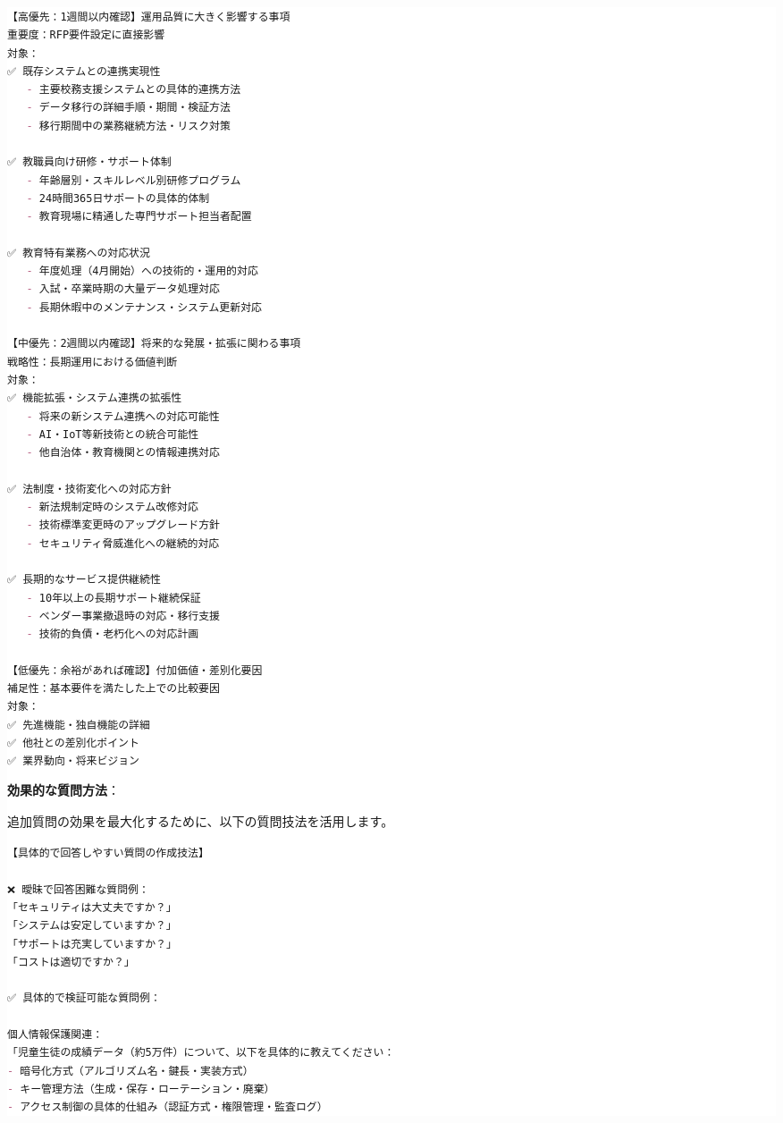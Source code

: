 ```markdown
【高優先：1週間以内確認】運用品質に大きく影響する事項
重要度：RFP要件設定に直接影響
対象：
✅ 既存システムとの連携実現性
   - 主要校務支援システムとの具体的連携方法
   - データ移行の詳細手順・期間・検証方法
   - 移行期間中の業務継続方法・リスク対策

✅ 教職員向け研修・サポート体制
   - 年齢層別・スキルレベル別研修プログラム
   - 24時間365日サポートの具体的体制
   - 教育現場に精通した専門サポート担当者配置

✅ 教育特有業務への対応状況
   - 年度処理（4月開始）への技術的・運用的対応
   - 入試・卒業時期の大量データ処理対応
   - 長期休暇中のメンテナンス・システム更新対応

【中優先：2週間以内確認】将来的な発展・拡張に関わる事項
戦略性：長期運用における価値判断
対象：
✅ 機能拡張・システム連携の拡張性
   - 将来の新システム連携への対応可能性
   - AI・IoT等新技術との統合可能性
   - 他自治体・教育機関との情報連携対応

✅ 法制度・技術変化への対応方針
   - 新法規制定時のシステム改修対応
   - 技術標準変更時のアップグレード方針
   - セキュリティ脅威進化への継続的対応

✅ 長期的なサービス提供継続性
   - 10年以上の長期サポート継続保証
   - ベンダー事業撤退時の対応・移行支援
   - 技術的負債・老朽化への対応計画

【低優先：余裕があれば確認】付加価値・差別化要因
補足性：基本要件を満たした上での比較要因
対象：
✅ 先進機能・独自機能の詳細
✅ 他社との差別化ポイント
✅ 業界動向・将来ビジョン
```

**効果的な質問方法**：

追加質問の効果を最大化するために、以下の質問技法を活用します。

```markdown
【具体的で回答しやすい質問の作成技法】

❌ 曖昧で回答困難な質問例：
「セキュリティは大丈夫ですか？」
「システムは安定していますか？」
「サポートは充実していますか？」
「コストは適切ですか？」

✅ 具体的で検証可能な質問例：

個人情報保護関連：
「児童生徒の成績データ（約5万件）について、以下を具体的に教えてください：
- 暗号化方式（アルゴリズム名・鍵長・実装方式）
- キー管理方法（生成・保存・ローテーション・廃棄）
- アクセス制御の具体的仕組み（認証方式・権限管理・監査ログ）
```